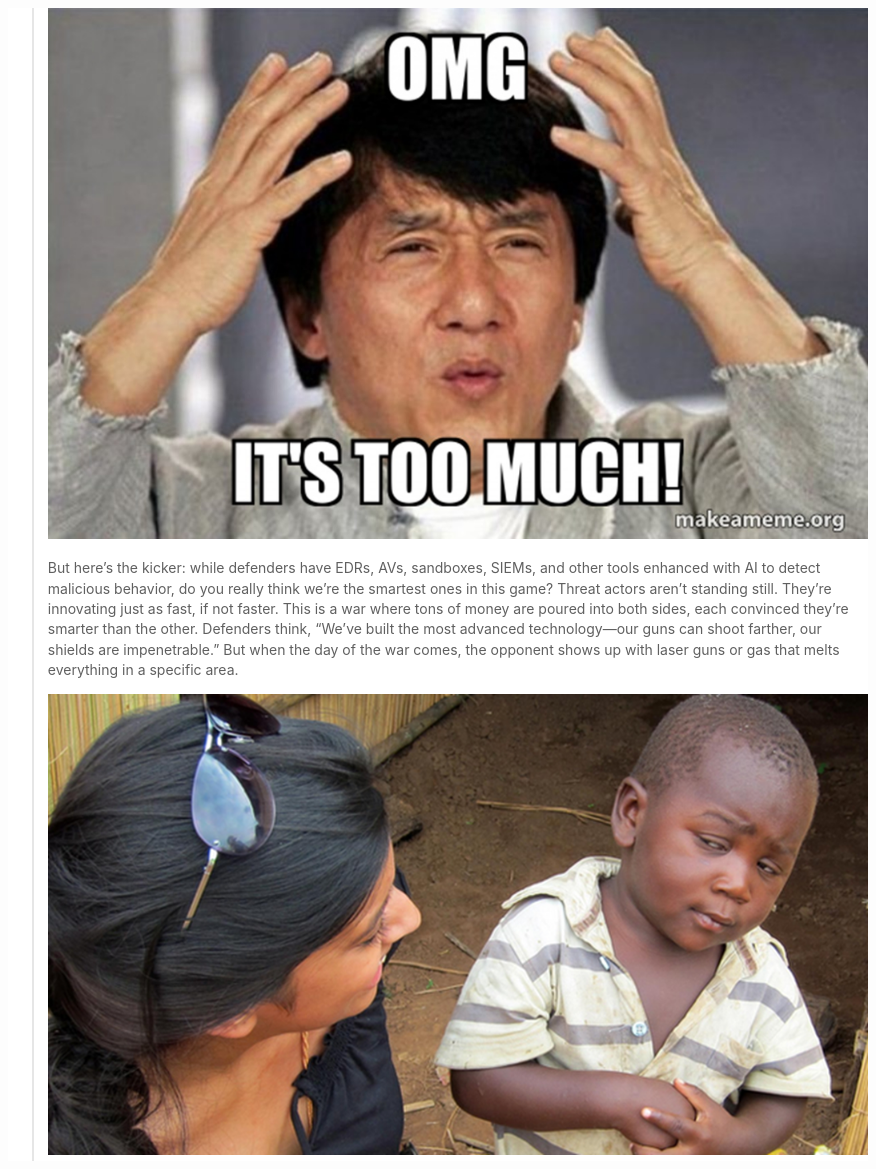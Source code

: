 > ![omg.jpg](/assets/images/Malware-Analysis/The-Illusion-of-Cybersecurity-Promised-Protection-Delivered-Disaster-Oh-Boy-1/omg.jpg)
> 
> But here’s the kicker: while defenders have EDRs, AVs, sandboxes, SIEMs, and other tools enhanced with AI to detect malicious behavior, do you really think we’re the smartest ones in this game? Threat actors aren’t standing still. They’re innovating just as fast, if not faster. This is a war where tons of money are poured into both sides, each convinced they’re smarter than the other. Defenders think, “We’ve built the most advanced technology—our guns can shoot farther, our shields are impenetrable.” But when the day of the war comes, the opponent shows up with laser guns or gas that melts everything in a specific area.
>
> ![kid.png](/assets/images/Malware-Analysis/The-Illusion-of-Cybersecurity-Promised-Protection-Delivered-Disaster-Oh-Boy-1/kid.png)